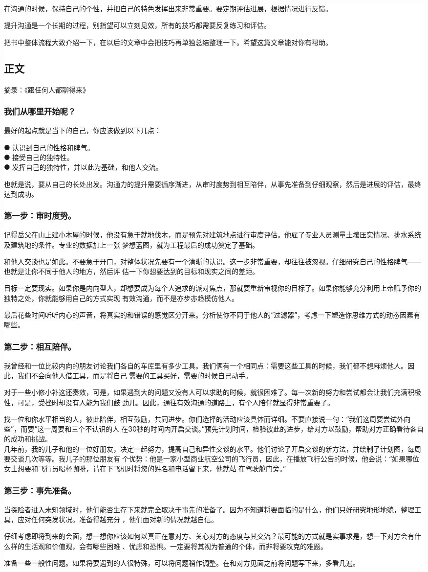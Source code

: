 在沟通的时候，保持自己的个性，并把自己的特色发挥出来非常重要。要定期评估进展，根据情况进行反馈。

提升沟通是一个长期的过程，别指望可以立刻见效，所有的技巧都需要反复练习和评估。

把书中整体流程大致介绍一下，在以后的文章中会把技巧再单独总结整理一下。希望这篇文章能对你有帮助。

## 正文

摘录：《跟任何人都聊得来》

### 我们从哪里开始呢？

最好的起点就是当下的自己，你应该做到以下几点：

● 认识到自己的性格和脾气。  
● 接受自己的独特性。  
● 发挥自己的独特性，并以此为基础，和他人交流。

也就是说，要从自己的长处出发。沟通力的提升需要循序渐进，从审时度势到相互陪伴，从事先准备到仔细观察，然后是进展的评估，最终达到成功。

### 第一步：审时度势。

记得岳父在山上建小木屋的时候，他没有急于就地伐木，而是预先对建筑地点进行审度评估。他雇了专业人员测量土壤压实情况、排水系统及建筑地的条件。专业的数据加上一张
梦想蓝图，就为工程最后的成功奠定了基础。

和他人交谈也是如此。不要急于开口，对整体状况先要有一个清晰的认识。这一步非常重要，却往往被忽视。仔细研究自己的性格脾气——也就是让你不同于他人的地方，然后评
估一下你想要达到的目标和现实之间的差距。

目标一定要现实。如果你是内向型人，却想要成为每个人追求的派对焦点，那就要重新审视你的目标了。如果你能够充分利用上帝赋予你的独特之处，你就能够用自己的方式实现
有效沟通，而不是亦步亦趋模仿他人。

最后花些时间听听内心的声音，将真实的和错误的感觉区分开来。分析使你不同于他人的“过滤器”，考虑一下塑造你思维方式的动态因素有哪些。

### 第二步：相互陪伴。

我曾经和一位比较内向的朋友讨论我们各自的车库里有多少工具。我们俩有一个相同点：需要这些工具的时候，我们都不想麻烦他人。因此，我们不会向他人借工具，而是将自己
需要的工具买好，需要的时候自己动手。

对于一些小修小补这还奏效，可是，如果遇到大的问题又没有人可以求助的时候，就很困难了。每一次新的努力和尝试都会让我们充满积极性，可是，受挫时却没有人能为我们鼓
劲儿。因此，通往有效沟通的道路上，有个人陪伴就显得非常重要了。

找一位和你水平相当的人，彼此陪伴，相互鼓励，共同进步。你们选择的活动应该具体而详细。不要直接说一句：“我们这周要尝试外向些”，而要“这一周要和三个不认识的人
在30秒的时间内开启交谈。”预先计划时间，检验彼此的进步，给对方以鼓励，帮助对方正确看待各自的成功和挑战。  
几年前，我的儿子和他的一位好朋友，决定一起努力，提高自己和异性交谈的水平。他们讨论了开启交谈的新方法，并绘制了计划图，每周要交谈几次等等。我儿子的那位朋友有
个优势：他是一家小型商业航空公司的飞行员，因此，在播放飞行公告的时候，他会说：“如果哪位女士想要和飞行员喝杯咖啡，请在下飞机时将您的姓名和电话留下来，他就站
在驾驶舱门旁。”

### 第三步：事先准备。

当探险者进入未知领域时，他们能否生存下来就完全取决于事先的准备了。因为不知道将要面临的是什么，他们只好研究地形地貌，整理工具，应对任何突发状况。准备得越充分
，他们面对新的情况就越自信。

仔细考虑即将到来的会面，想一想你应该如何以真正在意对方、关心对方的态度与其交流？最可能的方式就是实事求是，想一下对方会有什么样的生活观和价值观，会有哪些困难
、忧虑和恐惧。一定要将其视为普通的个体，而非将要攻克的难题。

准备一些一般性问题。如果将要遇到的人很特殊，可以将问题稍作调整。在和对方见面之前将问题写下来，多看几遍。
